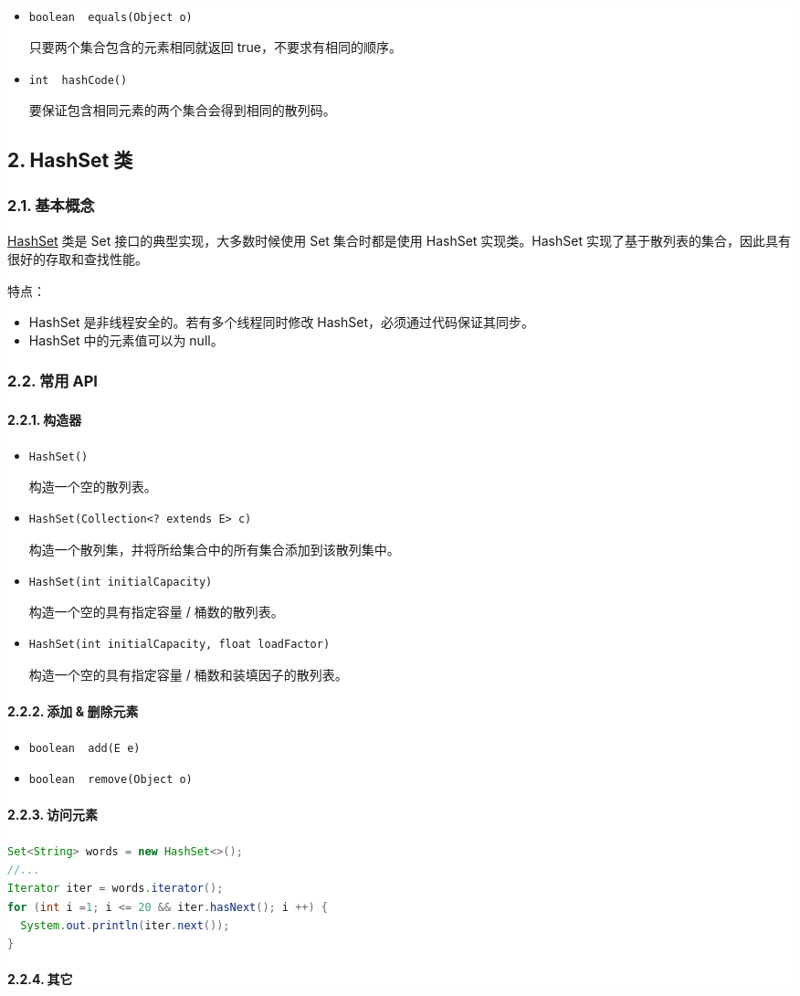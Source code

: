 - `boolean	equals​(Object o)`
  
  只要两个集合包含的元素相同就返回 true，不要求有相同的顺序。

- `int	hashCode​()`

  要保证包含相同元素的两个集合会得到相同的散列码。

## 2. HashSet 类

### 2.1. 基本概念

[HashSet](https://docs.oracle.com/javase/9/docs/api/java/util/HashSet.html) 类是 Set 接口的典型实现，大多数时候使用 Set 集合时都是使用 HashSet 实现类。HashSet 实现了基于散列表的集合，因此具有很好的存取和查找性能。

特点：
- HashSet 是非线程安全的。若有多个线程同时修改 HashSet，必须通过代码保证其同步。
- HashSet 中的元素值可以为 null。

### 2.2. 常用 API

#### 2.2.1. 构造器

- `HashSet​()`

  构造一个空的散列表。

- `HashSet​(Collection<? extends E> c)`

  构造一个散列集，并将所给集合中的所有集合添加到该散列集中。

- `HashSet​(int initialCapacity)`

  构造一个空的具有指定容量 / 桶数的散列表。

- `HashSet​(int initialCapacity, float loadFactor)`

  构造一个空的具有指定容量 / 桶数和装填因子的散列表。

#### 2.2.2. 添加 & 删除元素

- `boolean	add​(E e)`

- `boolean	remove​(Object o)`

#### 2.2.3. 访问元素

```java
Set<String> words = new HashSet<>();
//...
Iterator iter = words.iterator();
for (int i =1; i <= 20 && iter.hasNext(); i ++) {
  System.out.println(iter.next());
}
```

#### 2.2.4. 其它
